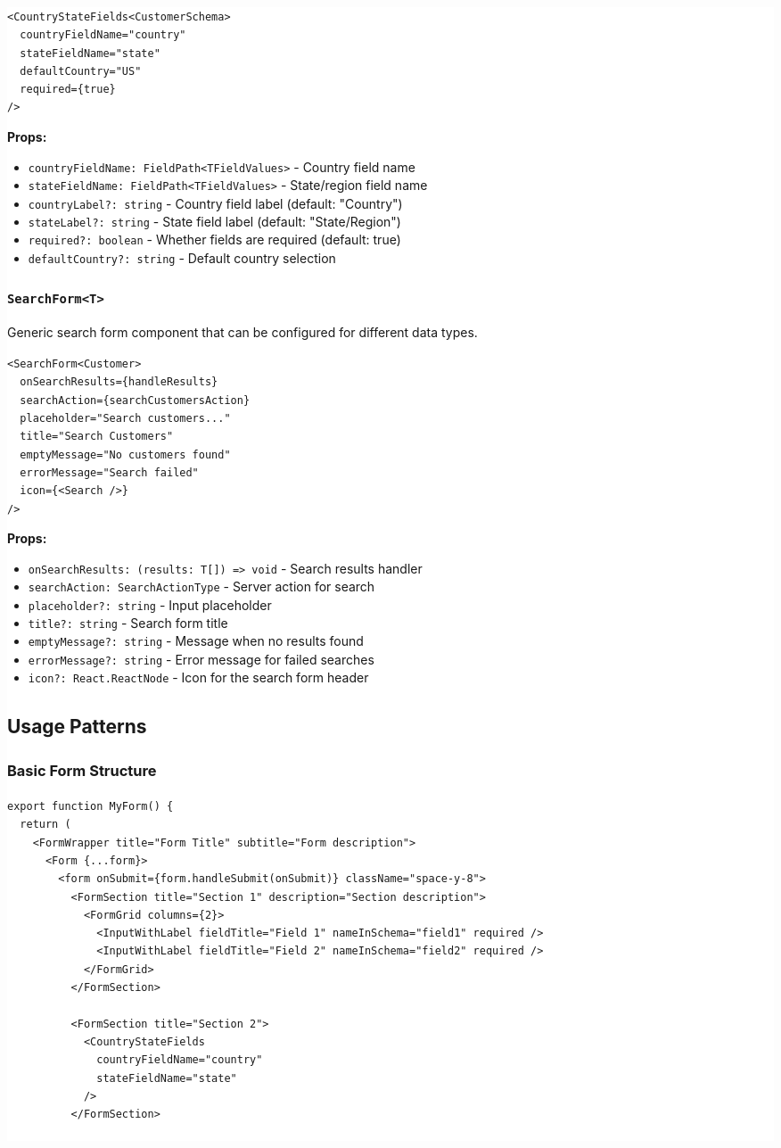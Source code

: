 ```tsx
<CountryStateFields<CustomerSchema>
  countryFieldName="country"
  stateFieldName="state"
  defaultCountry="US"
  required={true}
/>
```

**Props:**
- `countryFieldName: FieldPath<TFieldValues>` - Country field name
- `stateFieldName: FieldPath<TFieldValues>` - State/region field name
- `countryLabel?: string` - Country field label (default: "Country")
- `stateLabel?: string` - State field label (default: "State/Region")
- `required?: boolean` - Whether fields are required (default: true)
- `defaultCountry?: string` - Default country selection

### `SearchForm<T>`
Generic search form component that can be configured for different data types.

```tsx
<SearchForm<Customer>
  onSearchResults={handleResults}
  searchAction={searchCustomersAction}
  placeholder="Search customers..."
  title="Search Customers"
  emptyMessage="No customers found"
  errorMessage="Search failed"
  icon={<Search />}
/>
```

**Props:**
- `onSearchResults: (results: T[]) => void` - Search results handler
- `searchAction: SearchActionType` - Server action for search
- `placeholder?: string` - Input placeholder
- `title?: string` - Search form title
- `emptyMessage?: string` - Message when no results found
- `errorMessage?: string` - Error message for failed searches
- `icon?: React.ReactNode` - Icon for the search form header

## Usage Patterns

### Basic Form Structure

```tsx
export function MyForm() {
  return (
    <FormWrapper title="Form Title" subtitle="Form description">
      <Form {...form}>
        <form onSubmit={form.handleSubmit(onSubmit)} className="space-y-8">
          <FormSection title="Section 1" description="Section description">
            <FormGrid columns={2}>
              <InputWithLabel fieldTitle="Field 1" nameInSchema="field1" required />
              <InputWithLabel fieldTitle="Field 2" nameInSchema="field2" required />
            </FormGrid>
          </FormSection>
          
          <FormSection title="Section 2">
            <CountryStateFields 
              countryFieldName="country" 
              stateFieldName="state" 
            />
          </FormSection>
          
```